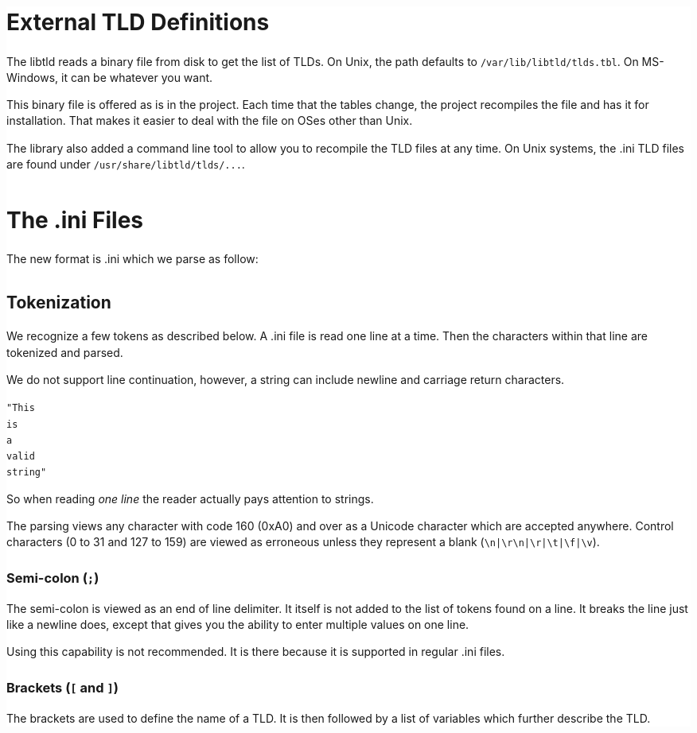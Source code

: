 
# External TLD Definitions

The libtld reads a binary file from disk to get the list of TLDs.
On Unix, the path defaults to `/var/lib/libtld/tlds.tbl`. On MS-Windows,
it can be whatever you want.

This binary file is offered as is in the project. Each time that the tables
change, the project recompiles the file and has it for installation. That
makes it easier to deal with the file on OSes other than Unix.

The library also added a command line tool to allow you to recompile the
TLD files at any time. On Unix systems, the .ini TLD files are found under
`/usr/share/libtld/tlds/...`.

# The .ini Files

The new format is .ini which we parse as follow:

## Tokenization

We recognize a few tokens as described below. A .ini file is read one line
at a time. Then the characters within that line are tokenized and parsed.

We do not support line continuation, however, a string can include newline
and carriage return characters.

    "This
    is
    a
    valid
    string"

So when reading _one line_ the reader actually pays attention to strings.

The parsing views any character with code 160 (0xA0) and over as a Unicode
character which are accepted anywhere. Control characters (0 to 31 and 127
to 159) are viewed as erroneous unless they represent a blank
(`\n|\r\n|\r|\t|\f|\v`).

### Semi-colon (`;`)

The semi-colon is viewed as an end of line delimiter. It itself is not added
to the list of tokens found on a line. It breaks the line just like a newline
does, except that gives you the ability to enter multiple values on one line.

Using this capability is not recommended. It is there because it is supported
in regular .ini files.

### Brackets (`[` and `]`)

The brackets are used to define the name of a TLD. It is then followed
by a list of variables which further describe the TLD.

